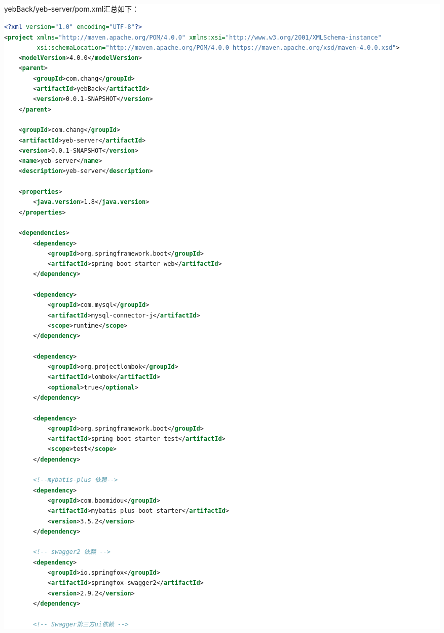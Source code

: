 yebBack/yeb-server/pom.xml汇总如下：

```xml
<?xml version="1.0" encoding="UTF-8"?>
<project xmlns="http://maven.apache.org/POM/4.0.0" xmlns:xsi="http://www.w3.org/2001/XMLSchema-instance"
         xsi:schemaLocation="http://maven.apache.org/POM/4.0.0 https://maven.apache.org/xsd/maven-4.0.0.xsd">
    <modelVersion>4.0.0</modelVersion>
    <parent>
        <groupId>com.chang</groupId>
        <artifactId>yebBack</artifactId>
        <version>0.0.1-SNAPSHOT</version>
    </parent>

    <groupId>com.chang</groupId>
    <artifactId>yeb-server</artifactId>
    <version>0.0.1-SNAPSHOT</version>
    <name>yeb-server</name>
    <description>yeb-server</description>

    <properties>
        <java.version>1.8</java.version>
    </properties>

    <dependencies>
        <dependency>
            <groupId>org.springframework.boot</groupId>
            <artifactId>spring-boot-starter-web</artifactId>
        </dependency>

        <dependency>
            <groupId>com.mysql</groupId>
            <artifactId>mysql-connector-j</artifactId>
            <scope>runtime</scope>
        </dependency>

        <dependency>
            <groupId>org.projectlombok</groupId>
            <artifactId>lombok</artifactId>
            <optional>true</optional>
        </dependency>

        <dependency>
            <groupId>org.springframework.boot</groupId>
            <artifactId>spring-boot-starter-test</artifactId>
            <scope>test</scope>
        </dependency>

        <!--mybatis-plus 依赖-->
        <dependency>
            <groupId>com.baomidou</groupId>
            <artifactId>mybatis-plus-boot-starter</artifactId>
            <version>3.5.2</version>
        </dependency>

        <!-- swagger2 依赖 -->
        <dependency>
            <groupId>io.springfox</groupId>
            <artifactId>springfox-swagger2</artifactId>
            <version>2.9.2</version>
        </dependency>

        <!-- Swagger第三方ui依赖 -->
```